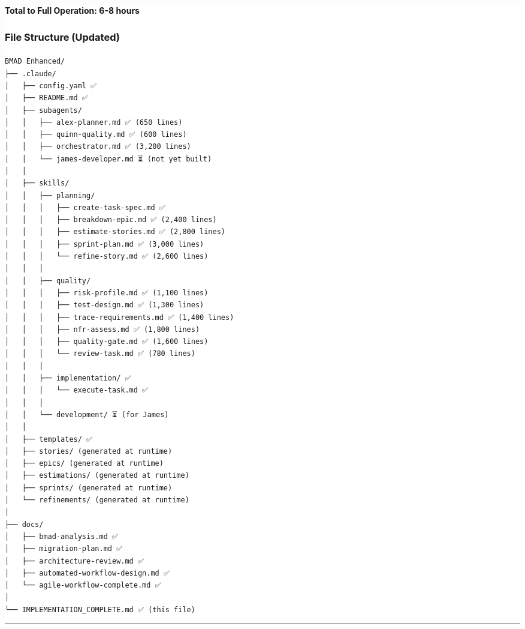 **Total to Full Operation: 6-8 hours**

### File Structure (Updated)

```
BMAD Enhanced/
├── .claude/
│   ├── config.yaml ✅
│   ├── README.md ✅
│   ├── subagents/
│   │   ├── alex-planner.md ✅ (650 lines)
│   │   ├── quinn-quality.md ✅ (600 lines)
│   │   ├── orchestrator.md ✅ (3,200 lines)
│   │   └── james-developer.md ⏳ (not yet built)
│   │
│   ├── skills/
│   │   ├── planning/
│   │   │   ├── create-task-spec.md ✅
│   │   │   ├── breakdown-epic.md ✅ (2,400 lines)
│   │   │   ├── estimate-stories.md ✅ (2,800 lines)
│   │   │   ├── sprint-plan.md ✅ (3,000 lines)
│   │   │   └── refine-story.md ✅ (2,600 lines)
│   │   │
│   │   ├── quality/
│   │   │   ├── risk-profile.md ✅ (1,100 lines)
│   │   │   ├── test-design.md ✅ (1,300 lines)
│   │   │   ├── trace-requirements.md ✅ (1,400 lines)
│   │   │   ├── nfr-assess.md ✅ (1,800 lines)
│   │   │   ├── quality-gate.md ✅ (1,600 lines)
│   │   │   └── review-task.md ✅ (780 lines)
│   │   │
│   │   ├── implementation/ ✅
│   │   │   └── execute-task.md ✅
│   │   │
│   │   └── development/ ⏳ (for James)
│   │
│   ├── templates/ ✅
│   ├── stories/ (generated at runtime)
│   ├── epics/ (generated at runtime)
│   ├── estimations/ (generated at runtime)
│   ├── sprints/ (generated at runtime)
│   └── refinements/ (generated at runtime)
│
├── docs/
│   ├── bmad-analysis.md ✅
│   ├── migration-plan.md ✅
│   ├── architecture-review.md ✅
│   ├── automated-workflow-design.md ✅
│   └── agile-workflow-complete.md ✅
│
└── IMPLEMENTATION_COMPLETE.md ✅ (this file)
```

---